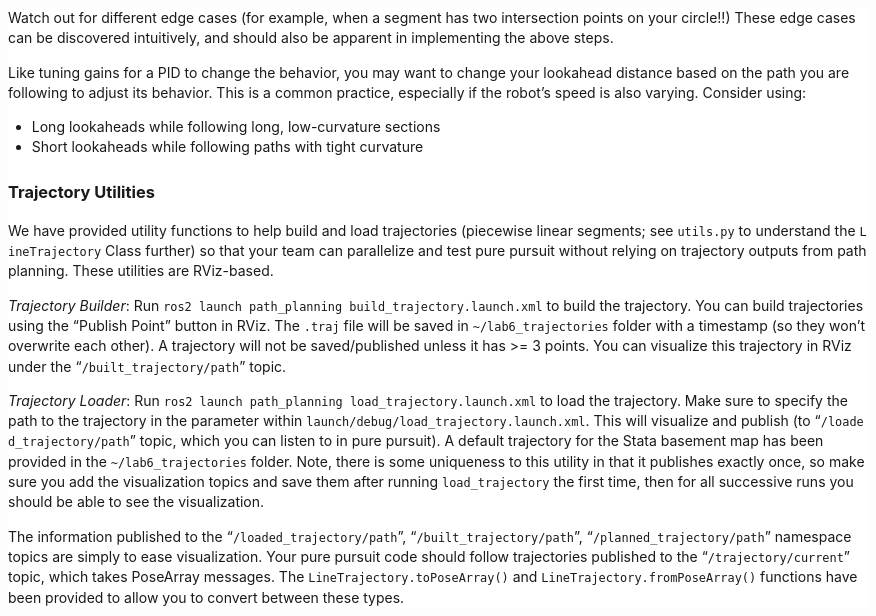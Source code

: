 Watch out for different edge cases (for example, when a segment has two intersection points on your circle!!) These edge
cases can be discovered intuitively, and should also be apparent in implementing the above steps.

Like tuning gains for a PID to change the behavior, you may want to change your lookahead distance based on the path you
are following to adjust its behavior. This is a common practice, especially if the robot’s speed is also varying.
Consider using:

- Long lookaheads while following long, low-curvature sections
- Short lookaheads while following paths with tight curvature

### Trajectory Utilities

We have provided utility functions to help build and load trajectories (piecewise linear segments; see `utils.py` to
understand the `LineTrajectory` Class further) so that your team can parallelize and test pure pursuit without relying
on trajectory outputs from path planning. These utilities are RViz-based.

*Trajectory Builder*: Run `ros2 launch path_planning build_trajectory.launch.xml` to build the trajectory. You can
build
trajectories
using the “Publish Point” button in RViz. The `.traj` file will be saved in `~/lab6_trajectories` folder with a
timestamp (so they won’t overwrite each other). A trajectory will not be saved/published unless it has >= 3 points. You
can visualize this trajectory in RViz under the “`/built_trajectory/path`” topic.

*Trajectory Loader*: Run `ros2 launch path_planning load_trajectory.launch.xml` to load the trajectory. Make sure to
specify the path to the trajectory in the parameter within `launch/debug/load_trajectory.launch.xml`. This will
visualize and
publish (to “`/loaded_trajectory/path`” topic, which you can listen to in pure pursuit). A default trajectory for the
Stata basement map has been provided in the `~/lab6_trajectories` folder. Note, there is some uniqueness to this utility
in that it
publishes exactly once, so make sure you add the visualization topics and save them after running `load_trajectory` the
first time, then for all successive runs you should be able to see the visualization.

The information published to the “`/loaded_trajectory/path`”, “`/built_trajectory/path`”, “`/planned_trajectory/path`”
namespace topics are simply to ease visualization. Your pure pursuit code should follow trajectories published to
the “`/trajectory/current`” topic, which takes PoseArray messages. The `LineTrajectory.toPoseArray()`
and `LineTrajectory.fromPoseArray()` functions have been provided to allow you to convert between these types.
